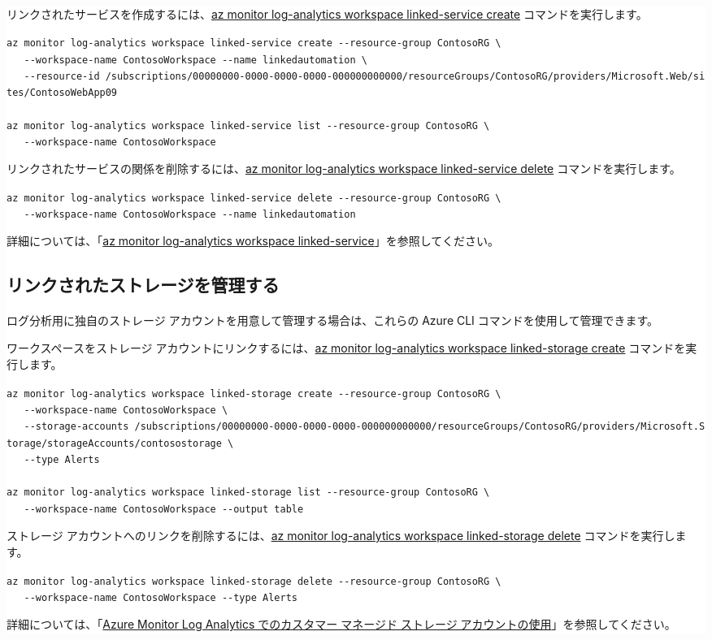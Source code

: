 リンクされたサービスを作成するには、[az monitor log-analytics workspace linked-service create](/cli/azure/monitor/log-analytics/workspace/linked-service#az_monitor_log_analytics_workspace_linked_service_create) コマンドを実行します。

```azurecli
az monitor log-analytics workspace linked-service create --resource-group ContosoRG \
   --workspace-name ContosoWorkspace --name linkedautomation \
   --resource-id /subscriptions/00000000-0000-0000-0000-000000000000/resourceGroups/ContosoRG/providers/Microsoft.Web/sites/ContosoWebApp09

az monitor log-analytics workspace linked-service list --resource-group ContosoRG \
   --workspace-name ContosoWorkspace
```

リンクされたサービスの関係を削除するには、[az monitor log-analytics workspace linked-service delete](/cli/azure/monitor/log-analytics/workspace/linked-service#az_monitor_log_analytics_workspace_linked_service_delete) コマンドを実行します。

```azurecli
az monitor log-analytics workspace linked-service delete --resource-group ContosoRG \
   --workspace-name ContosoWorkspace --name linkedautomation
```

詳細については、「[az monitor log-analytics workspace linked-service](/cli/azure/monitor/log-analytics/workspace/linked-service)」を参照してください。

## <a name="manage-linked-storage"></a>リンクされたストレージを管理する

ログ分析用に独自のストレージ アカウントを用意して管理する場合は、これらの Azure CLI コマンドを使用して管理できます。

ワークスペースをストレージ アカウントにリンクするには、[az monitor log-analytics workspace linked-storage create](/cli/azure/monitor/log-analytics/workspace/linked-storage#az_monitor_log_analytics_workspace_linked_storage_create) コマンドを実行します。

```azurecli
az monitor log-analytics workspace linked-storage create --resource-group ContosoRG \
   --workspace-name ContosoWorkspace \
   --storage-accounts /subscriptions/00000000-0000-0000-0000-000000000000/resourceGroups/ContosoRG/providers/Microsoft.Storage/storageAccounts/contosostorage \
   --type Alerts

az monitor log-analytics workspace linked-storage list --resource-group ContosoRG \
   --workspace-name ContosoWorkspace --output table
```

ストレージ アカウントへのリンクを削除するには、[az monitor log-analytics workspace linked-storage delete](/cli/azure/monitor/log-analytics/workspace/linked-storage#az_monitor_log_analytics_workspace_linked_storage_delete) コマンドを実行します。

```azurecli
az monitor log-analytics workspace linked-storage delete --resource-group ContosoRG \
   --workspace-name ContosoWorkspace --type Alerts
```

詳細については、「[Azure Monitor Log Analytics でのカスタマー マネージド ストレージ アカウントの使用](./private-storage.md)」を参照してください。

